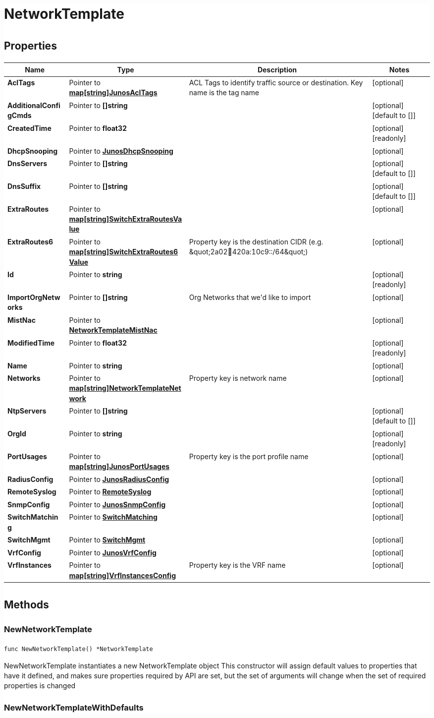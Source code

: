 # NetworkTemplate

## Properties

Name | Type | Description | Notes
------------ | ------------- | ------------- | -------------
**AclTags** | Pointer to [**map[string]JunosAclTags**](JunosAclTags.md) | ACL Tags to identify traffic source or destination. Key name is the tag name | [optional] 
**AdditionalConfigCmds** | Pointer to **[]string** |  | [optional] [default to []]
**CreatedTime** | Pointer to **float32** |  | [optional] [readonly] 
**DhcpSnooping** | Pointer to [**JunosDhcpSnooping**](JunosDhcpSnooping.md) |  | [optional] 
**DnsServers** | Pointer to **[]string** |  | [optional] [default to []]
**DnsSuffix** | Pointer to **[]string** |  | [optional] [default to []]
**ExtraRoutes** | Pointer to [**map[string]SwitchExtraRoutesValue**](SwitchExtraRoutesValue.md) |  | [optional] 
**ExtraRoutes6** | Pointer to [**map[string]SwitchExtraRoutes6Value**](SwitchExtraRoutes6Value.md) | Property key is the destination CIDR (e.g. \&quot;2a02:1234:420a:10c9::/64\&quot;) | [optional] 
**Id** | Pointer to **string** |  | [optional] [readonly] 
**ImportOrgNetworks** | Pointer to **[]string** | Org Networks that we&#39;d like to import | [optional] 
**MistNac** | Pointer to [**NetworkTemplateMistNac**](NetworkTemplateMistNac.md) |  | [optional] 
**ModifiedTime** | Pointer to **float32** |  | [optional] [readonly] 
**Name** | Pointer to **string** |  | [optional] 
**Networks** | Pointer to [**map[string]NetworkTemplateNetwork**](NetworkTemplateNetwork.md) | Property key is network name | [optional] 
**NtpServers** | Pointer to **[]string** |  | [optional] [default to []]
**OrgId** | Pointer to **string** |  | [optional] [readonly] 
**PortUsages** | Pointer to [**map[string]JunosPortUsages**](JunosPortUsages.md) | Property key is the port profile name | [optional] 
**RadiusConfig** | Pointer to [**JunosRadiusConfig**](JunosRadiusConfig.md) |  | [optional] 
**RemoteSyslog** | Pointer to [**RemoteSyslog**](RemoteSyslog.md) |  | [optional] 
**SnmpConfig** | Pointer to [**JunosSnmpConfig**](JunosSnmpConfig.md) |  | [optional] 
**SwitchMatching** | Pointer to [**SwitchMatching**](SwitchMatching.md) |  | [optional] 
**SwitchMgmt** | Pointer to [**SwitchMgmt**](SwitchMgmt.md) |  | [optional] 
**VrfConfig** | Pointer to [**JunosVrfConfig**](JunosVrfConfig.md) |  | [optional] 
**VrfInstances** | Pointer to [**map[string]VrfInstancesConfig**](VrfInstancesConfig.md) | Property key is the VRF name | [optional] 

## Methods

### NewNetworkTemplate

`func NewNetworkTemplate() *NetworkTemplate`

NewNetworkTemplate instantiates a new NetworkTemplate object
This constructor will assign default values to properties that have it defined,
and makes sure properties required by API are set, but the set of arguments
will change when the set of required properties is changed

### NewNetworkTemplateWithDefaults
